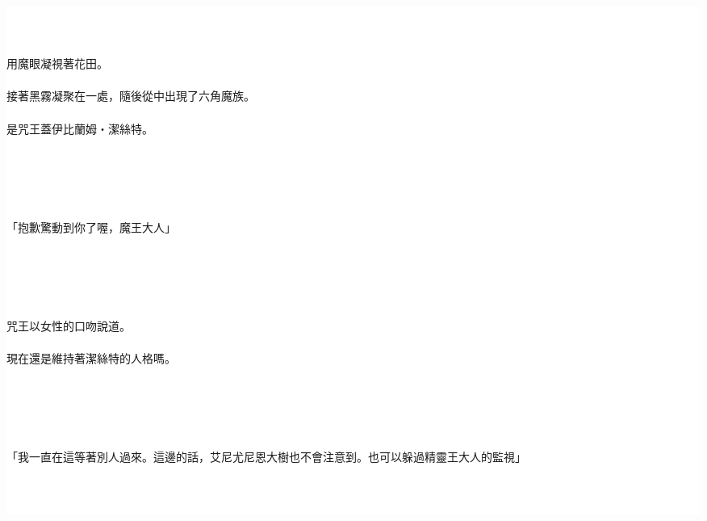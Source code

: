 <br/>
 
<br/>

<br/>
用魔眼凝視著花田。
<br/>

<br/>
接著黑霧凝聚在一處，隨後從中出現了六角魔族。
<br/>

<br/>
是咒王蓋伊比蘭姆・潔絲特。
<br/>

<br/>
 
<br/>

<br/>
 
<br/>

<br/>
「抱歉驚動到你了喔，魔王大人」
<br/>

<br/>
 
<br/>

<br/>
 
<br/>

<br/>
咒王以女性的口吻說道。
<br/>

<br/>
現在還是維持著潔絲特的人格嗎。
<br/>

<br/>
 
<br/>

<br/>
 
<br/>

<br/>
「我一直在這等著別人過來。這邊的話，艾尼尤尼恩大樹也不會注意到。也可以躲過精靈王大人的監視」
<br/>

<br/>
 
<br/>

<br/>
 